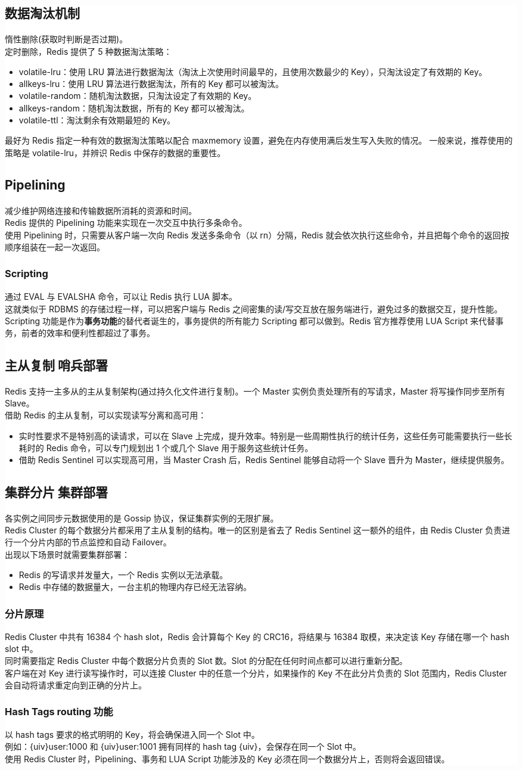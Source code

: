 ## 数据淘汰机制
惰性删除(获取时判断是否过期)。  
定时删除，Redis 提供了 5 种数据淘汰策略：
- volatile-lru：使用 LRU 算法进行数据淘汰（淘汰上次使用时间最早的，且使用次数最少的 Key），只淘汰设定了有效期的 Key。
- allkeys-lru：使用 LRU 算法进行数据淘汰，所有的 Key 都可以被淘汰。
- volatile-random：随机淘汰数据，只淘汰设定了有效期的 Key。
- allkeys-random：随机淘汰数据，所有的 Key 都可以被淘汰。
- volatile-ttl：淘汰剩余有效期最短的 Key。  

最好为 Redis 指定一种有效的数据淘汰策略以配合 maxmemory 设置，避免在内存使用满后发生写入失败的情况。
一般来说，推荐使用的策略是 volatile-lru，并辨识 Redis 中保存的数据的重要性。

## Pipelining
减少维护网络连接和传输数据所消耗的资源和时间。  
Redis 提供的 Pipelining 功能来实现在一次交互中执行多条命令。  
使用 Pipelining 时，只需要从客户端一次向 Redis 发送多条命令（以 rn）分隔，Redis 就会依次执行这些命令，并且把每个命令的返回按顺序组装在一起一次返回。    

### Scripting
通过 EVAL 与 EVALSHA 命令，可以让 Redis 执行 LUA 脚本。  
这就类似于 RDBMS 的存储过程一样，可以把客户端与 Redis 之间密集的读/写交互放在服务端进行，避免过多的数据交互，提升性能。  
Scripting 功能是作为**事务功能**的替代者诞生的，事务提供的所有能力 Scripting 都可以做到。Redis 官方推荐使用 LUA Script 来代替事务，前者的效率和便利性都超过了事务。  

## 主从复制 哨兵部署
Redis 支持一主多从的主从复制架构(通过持久化文件进行复制)。一个 Master 实例负责处理所有的写请求，Master 将写操作同步至所有 Slave。  
借助 Redis 的主从复制，可以实现读写分离和高可用：  
- 实时性要求不是特别高的读请求，可以在 Slave 上完成，提升效率。特别是一些周期性执行的统计任务，这些任务可能需要执行一些长耗时的 Redis 命令，可以专门规划出 1 个或几个 Slave 用于服务这些统计任务。
- 借助 Redis Sentinel 可以实现高可用，当 Master Crash 后，Redis Sentinel 能够自动将一个 Slave 晋升为 Master，继续提供服务。

## 集群分片 集群部署
各实例之间同步元数据使用的是 Gossip 协议，保证集群实例的无限扩展。  
Redis Cluster 的每个数据分片都采用了主从复制的结构。唯一的区别是省去了 Redis Sentinel 这一额外的组件，由 Redis Cluster 负责进行一个分片内部的节点监控和自动 Failover。  
出现以下场景时就需要集群部署：  
- Redis 的写请求并发量大，一个 Redis 实例以无法承载。
- Redis 中存储的数据量大，一台主机的物理内存已经无法容纳。

### 分片原理
Redis Cluster 中共有 16384 个 hash slot，Redis 会计算每个 Key 的 CRC16，将结果与 16384 取模，来决定该 Key 存储在哪一个 hash slot 中。  
同时需要指定 Redis Cluster 中每个数据分片负责的 Slot 数。Slot 的分配在任何时间点都可以进行重新分配。  
客户端在对 Key 进行读写操作时，可以连接 Cluster 中的任意一个分片，如果操作的 Key 不在此分片负责的 Slot 范围内，Redis Cluster 会自动将请求重定向到正确的分片上。  

### Hash Tags routing 功能
以 hash tags 要求的格式明明的 Key，将会确保进入同一个 Slot 中。  
例如：{uiv}user:1000 和 {uiv}user:1001 拥有同样的 hash tag {uiv}，会保存在同一个 Slot 中。  
使用 Redis Cluster 时，Pipelining、事务和 LUA Script 功能涉及的 Key 必须在同一个数据分片上，否则将会返回错误。  

